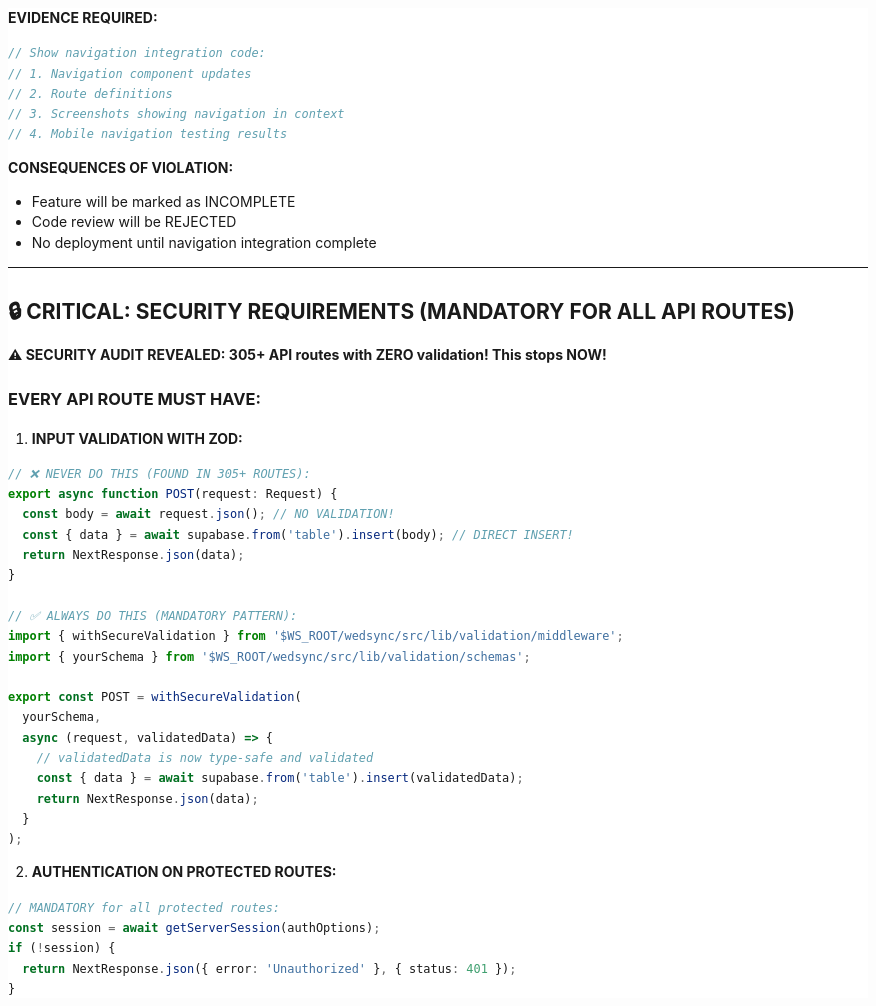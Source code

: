 **EVIDENCE REQUIRED:**
```typescript
// Show navigation integration code:
// 1. Navigation component updates
// 2. Route definitions
// 3. Screenshots showing navigation in context
// 4. Mobile navigation testing results
```

**CONSEQUENCES OF VIOLATION:**
- Feature will be marked as INCOMPLETE
- Code review will be REJECTED
- No deployment until navigation integration complete

---

## 🔒 CRITICAL: SECURITY REQUIREMENTS (MANDATORY FOR ALL API ROUTES)

**⚠️ SECURITY AUDIT REVEALED: 305+ API routes with ZERO validation! This stops NOW!**

### EVERY API ROUTE MUST HAVE:

1. **INPUT VALIDATION WITH ZOD:**
```typescript
// ❌ NEVER DO THIS (FOUND IN 305+ ROUTES):
export async function POST(request: Request) {
  const body = await request.json(); // NO VALIDATION!
  const { data } = await supabase.from('table').insert(body); // DIRECT INSERT!
  return NextResponse.json(data);
}

// ✅ ALWAYS DO THIS (MANDATORY PATTERN):
import { withSecureValidation } from '$WS_ROOT/wedsync/src/lib/validation/middleware';
import { yourSchema } from '$WS_ROOT/wedsync/src/lib/validation/schemas';

export const POST = withSecureValidation(
  yourSchema,
  async (request, validatedData) => {
    // validatedData is now type-safe and validated
    const { data } = await supabase.from('table').insert(validatedData);
    return NextResponse.json(data);
  }
);
```

2. **AUTHENTICATION ON PROTECTED ROUTES:**
```typescript
// MANDATORY for all protected routes:
const session = await getServerSession(authOptions);
if (!session) {
  return NextResponse.json({ error: 'Unauthorized' }, { status: 401 });
}
```
